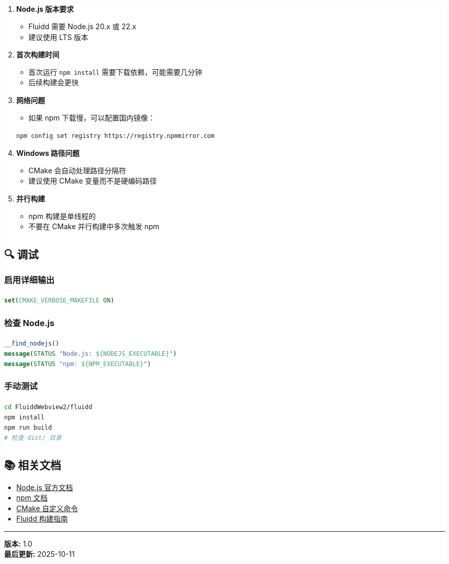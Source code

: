 1. **Node.js 版本要求**
   - Fluidd 需要 Node.js 20.x 或 22.x
   - 建议使用 LTS 版本

2. **首次构建时间**
   - 首次运行 `npm install` 需要下载依赖，可能需要几分钟
   - 后续构建会更快

3. **网络问题**
   - 如果 npm 下载慢，可以配置国内镜像：
   ```bash
   npm config set registry https://registry.npmmirror.com
   ```

4. **Windows 路径问题**
   - CMake 会自动处理路径分隔符
   - 建议使用 CMake 变量而不是硬编码路径

5. **并行构建**
   - npm 构建是单线程的
   - 不要在 CMake 并行构建中多次触发 npm

## 🔍 调试

### 启用详细输出

```cmake
set(CMAKE_VERBOSE_MAKEFILE ON)
```

### 检查 Node.js

```cmake
__find_nodejs()
message(STATUS "Node.js: ${NODEJS_EXECUTABLE}")
message(STATUS "npm: ${NPM_EXECUTABLE}")
```

### 手动测试

```bash
cd FluiddWebview2/fluidd
npm install
npm run build
# 检查 dist/ 目录
```

## 📚 相关文档

- [Node.js 官方文档](https://nodejs.org/docs/)
- [npm 文档](https://docs.npmjs.com/)
- [CMake 自定义命令](https://cmake.org/cmake/help/latest/command/add_custom_command.html)
- [Fluidd 构建指南](../../FLUIDD_INTEGRATION.md)

---

**版本:** 1.0  
**最后更新:** 2025-10-11

